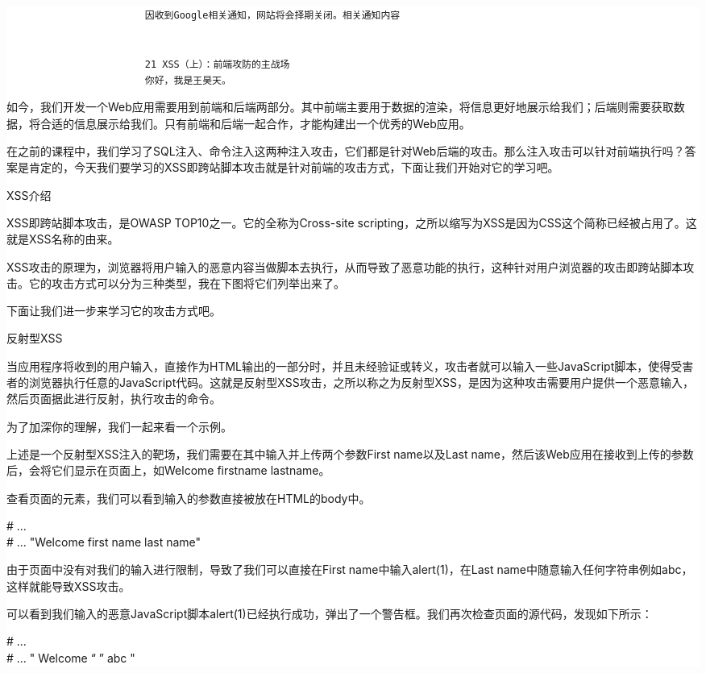 
                            
                            因收到Google相关通知，网站将会择期关闭。相关通知内容
                            
                            
                            21 XSS（上）：前端攻防的主战场
                            你好，我是王昊天。

如今，我们开发一个Web应用需要用到前端和后端两部分。其中前端主要用于数据的渲染，将信息更好地展示给我们；后端则需要获取数据，将合适的信息展示给我们。只有前端和后端一起合作，才能构建出一个优秀的Web应用。

在之前的课程中，我们学习了SQL注入、命令注入这两种注入攻击，它们都是针对Web后端的攻击。那么注入攻击可以针对前端执行吗？答案是肯定的，今天我们要学习的XSS即跨站脚本攻击就是针对前端的攻击方式，下面让我们开始对它的学习吧。

XSS介绍

XSS即跨站脚本攻击，是OWASP TOP10之一。它的全称为Cross-site scripting，之所以缩写为XSS是因为CSS这个简称已经被占用了。这就是XSS名称的由来。

XSS攻击的原理为，浏览器将用户输入的恶意内容当做脚本去执行，从而导致了恶意功能的执行，这种针对用户浏览器的攻击即跨站脚本攻击。它的攻击方式可以分为三种类型，我在下图将它们列举出来了。



下面让我们进一步来学习它的攻击方式吧。

反射型XSS

当应用程序将收到的用户输入，直接作为HTML输出的一部分时，并且未经验证或转义，攻击者就可以输入一些JavaScript脚本，使得受害者的浏览器执行任意的JavaScript代码。这就是反射型XSS攻击，之所以称之为反射型XSS，是因为这种攻击需要用户提供一个恶意输入，然后页面据此进行反射，执行攻击的命令。

为了加深你的理解，我们一起来看一个示例。



上述是一个反射型XSS注入的靶场，我们需要在其中输入并上传两个参数First name以及Last name，然后该Web应用在接收到上传的参数后，会将它们显示在页面上，如Welcome firstname lastname。

查看页面的元素，我们可以看到输入的参数直接被放在HTML的body中。

<body>
  # ...
  <div id="main">
  # ...
  "Welcome first name last name"
  </div>


由于页面中没有对我们的输入进行限制，导致了我们可以直接在First name中输入alert(1)，在Last name中随意输入任何字符串例如abc，这样就能导致XSS攻击。



可以看到我们输入的恶意JavaScript脚本alert(1)已经执行成功，弹出了一个警告框。我们再次检查页面的源代码，发现如下所示：

<body>
  # ...
  <div id="main">
  # ...
  " Welcome “
  <script>alert(1)</script>
  ” abc "
  </div>
